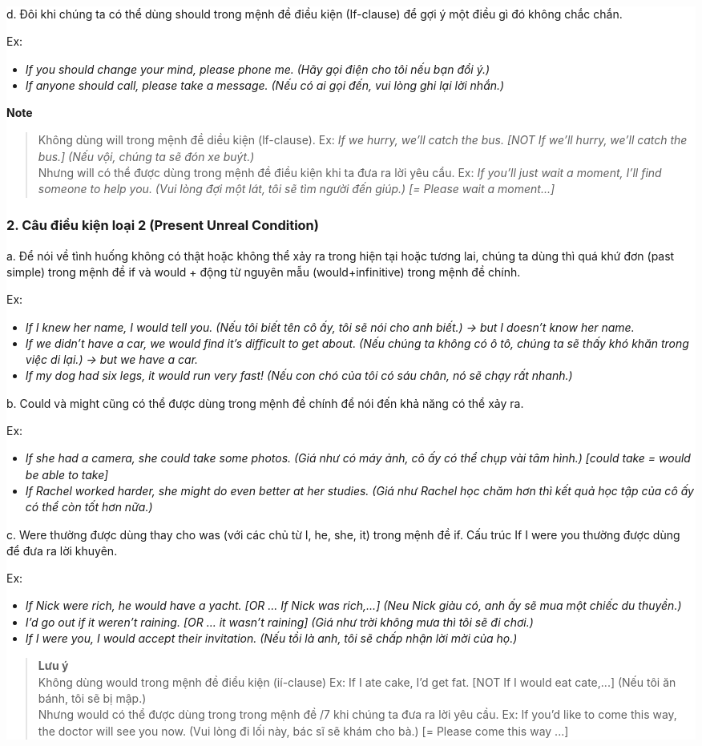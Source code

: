 d. Đôi khi chúng ta có thể dùng should trong mệnh đề điều kiện (If-clause) để gợi ý một điều gì đó không chắc chắn. 

Ex:
* *If you should change your mind, please phone me. (Hãy gọi điện cho tôi nếu bạn đổi ý.)*
* *If anyone should call, please take a message. (Nếu có ai gọi đến, vui lòng ghi lại lời nhắn.)*


**Note**
> Không dùng will trong mệnh đề diều kiện (lf-clause). Ex: *If we hurry, we’ll catch the bus. [NOT If we’ll hurry, we’ll catch the bus.] (Nếu vội, chúng ta sẽ đón xe buýt.)*
> <br>
> Nhưng will có thể được dùng trong mệnh đề điều kiện khi ta đưa ra lời yêu cẩu. Ex: *If you’ll just wait a moment, I’ll find someone to help you. (Vui lòng đợi một lát, tôi sẽ tìm người đến giúp.) [= Please wait a moment...]*

### 2. Câu điều kiện loại 2 (Present Unreal Condition)
a. Để nói về tình huống không có thật hoặc không thể xảy ra trong hiện tại hoặc tương lai, chúng ta dùng thì quá khứ đơn (past simple) trong mệnh đề if và would + động từ nguyên mẫu (would+infinitive) trong mệnh đề chính.

Ex:
* *If I knew her name, I would tell you. (Nếu tôi biết tên cô ấy, tôi sẽ nói cho anh biết.) -> but I doesn’t know her name.*
* *If we didn’t have a car, we would find it’s difficult to get about. (Nếu chúng ta không có ô tô, chúng ta sẽ thấy khó khăn trong việc di lại.) -> but we have a car.*
* *If my dog had six legs, it would run very fast! (Nếu con chó của tôi có sáu chân, nó sẽ chạy rất nhanh.)*

b. Could và might cũng có thể được dùng trong mệnh đề chính để nói đến khả năng có thể xảy ra. 

Ex:
* *If she had a camera, she could take some photos. (Giá như có máy ảnh, cô ấy có thể chụp vài tâm hình.) [could take = would be able to  take]*
* *If Rachel worked harder, she might do even better at her studies. (Giá như Rachel học chăm hơn thì kết quả học tập của cô ấy có thể còn tốt hơn nữa.)*

c. Were thường được dùng thay cho was (với các chủ từ I, he, she, it) trong mệnh đề if. Cấu trúc If I were you thường được dùng để đưa ra lời khuyên. 

Ex:
* *If Nick were rich, he would have a yacht. [OR ... If Nick was rich,...] (Neu Nick giàu có, anh ấy sẽ mua một chiếc du thuyền.)*
* *I’d go out if it weren’t raining. [OR ... it wasn’t raining] (Giá như trời không mưa thì tôi sẽ đi chơi.)*
* *If I were you, I would accept their invitation. (Nếu tồi là anh, tôi sẽ chấp nhận lời mời của họ.)*

> **Lưu ý**<br>
> Không dùng would trong mệnh đề điểu kiện (ií-clause) Ex: If I ate cake, I’d get fat. [NOT If I would eat cate,...] (Nếu tôi ăn bánh, tôi sẽ bị mập.)<br>
Nhưng would có thể được dùng trong trong mệnh đề /7 khi chúng ta đưa ra lời yêu cầu. Ex: If you’d like to come this way, the doctor will see you now. (Vui lòng đi lối này, bác sĩ sẽ khám cho bà.) [= Please come this way ...]
